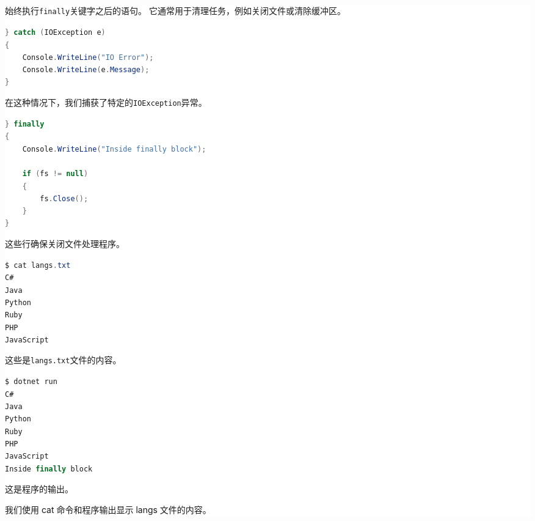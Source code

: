 始终执行`finally`关键字之后的语句。 它通常用于清理任务，例如关闭文件或清除缓冲区。

```cs
} catch (IOException e)
{
    Console.WriteLine("IO Error");
    Console.WriteLine(e.Message);
} 

```

在这种情况下，我们捕获了特定的`IOException`异常。

```cs
} finally
{
    Console.WriteLine("Inside finally block");

    if (fs != null)  
    {
        fs.Close();
    }
}

```

这些行确保关闭文件处理程序。

```cs
$ cat langs.txt
C#
Java
Python
Ruby
PHP
JavaScript

```

这些是`langs.txt`文件的内容。

```cs
$ dotnet run
C#
Java
Python
Ruby
PHP
JavaScript
Inside finally block

```

这是程序的输出。

我们使用 cat 命令和程序输出显示 langs 文件的内容。
